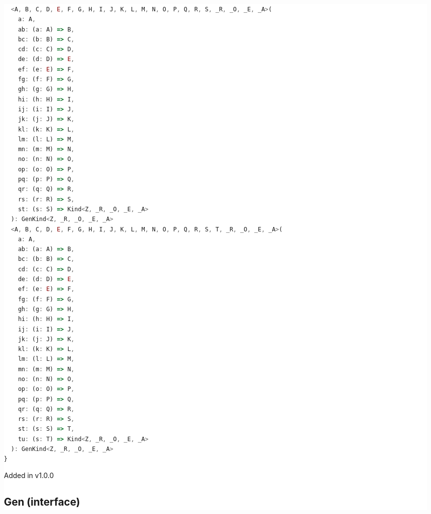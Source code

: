 ```ts
  <A, B, C, D, E, F, G, H, I, J, K, L, M, N, O, P, Q, R, S, _R, _O, _E, _A>(
    a: A,
    ab: (a: A) => B,
    bc: (b: B) => C,
    cd: (c: C) => D,
    de: (d: D) => E,
    ef: (e: E) => F,
    fg: (f: F) => G,
    gh: (g: G) => H,
    hi: (h: H) => I,
    ij: (i: I) => J,
    jk: (j: J) => K,
    kl: (k: K) => L,
    lm: (l: L) => M,
    mn: (m: M) => N,
    no: (n: N) => O,
    op: (o: O) => P,
    pq: (p: P) => Q,
    qr: (q: Q) => R,
    rs: (r: R) => S,
    st: (s: S) => Kind<Z, _R, _O, _E, _A>
  ): GenKind<Z, _R, _O, _E, _A>
  <A, B, C, D, E, F, G, H, I, J, K, L, M, N, O, P, Q, R, S, T, _R, _O, _E, _A>(
    a: A,
    ab: (a: A) => B,
    bc: (b: B) => C,
    cd: (c: C) => D,
    de: (d: D) => E,
    ef: (e: E) => F,
    fg: (f: F) => G,
    gh: (g: G) => H,
    hi: (h: H) => I,
    ij: (i: I) => J,
    jk: (j: J) => K,
    kl: (k: K) => L,
    lm: (l: L) => M,
    mn: (m: M) => N,
    no: (n: N) => O,
    op: (o: O) => P,
    pq: (p: P) => Q,
    qr: (q: Q) => R,
    rs: (r: R) => S,
    st: (s: S) => T,
    tu: (s: T) => Kind<Z, _R, _O, _E, _A>
  ): GenKind<Z, _R, _O, _E, _A>
}
```

Added in v1.0.0

## Gen (interface)
